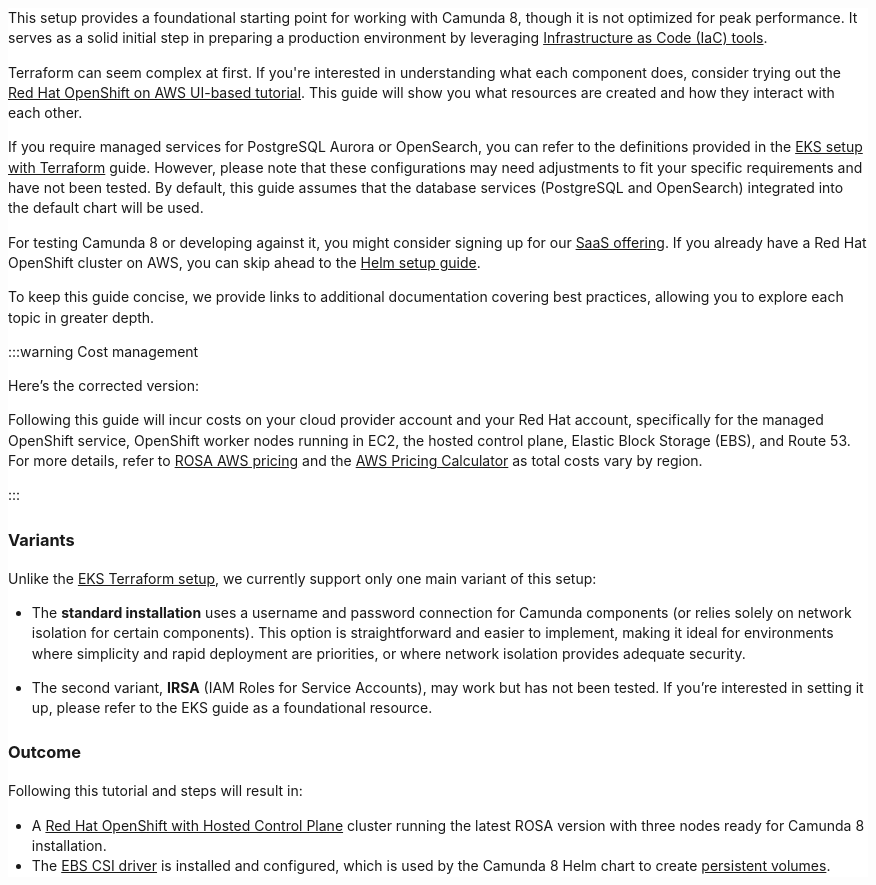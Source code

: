 This setup provides a foundational starting point for working with Camunda 8, though it is not optimized for peak performance. It serves as a solid initial step in preparing a production environment by leveraging [Infrastructure as Code (IaC) tools](https://developer.hashicorp.com/terraform/tutorials/aws-get-started/infrastructure-as-code).

Terraform can seem complex at first. If you're interested in understanding what each component does, consider trying out the [Red Hat OpenShift on AWS UI-based tutorial](https://docs.redhat.com/en/documentation_red_hat_openshift_service_on_aws/4/html/getting_started/rosa-quickstart-guide-ui#rosa-quickstart-creating-a-cluster). This guide will show you what resources are created and how they interact with each other.

If you require managed services for PostgreSQL Aurora or OpenSearch, you can refer to the definitions provided in the [EKS setup with Terraform](../amazon-eks/terraform-setup.md) guide. However, please note that these configurations may need adjustments to fit your specific requirements and have not been tested. By default, this guide assumes that the database services (PostgreSQL and OpenSearch) integrated into the default chart will be used.

For testing Camunda 8 or developing against it, you might consider signing up for our [SaaS offering](https://camunda.com/platform/). If you already have a Red Hat OpenShift cluster on AWS, you can skip ahead to the [Helm setup guide](./openshift-helm.md).

To keep this guide concise, we provide links to additional documentation covering best practices, allowing you to explore each topic in greater depth.

:::warning Cost management

Here’s the corrected version:

Following this guide will incur costs on your cloud provider account and your Red Hat account, specifically for the managed OpenShift service, OpenShift worker nodes running in EC2, the hosted control plane, Elastic Block Storage (EBS), and Route 53. For more details, refer to [ROSA AWS pricing](https://aws.amazon.com/rosa/pricing/) and the [AWS Pricing Calculator](https://calculator.aws/#/) as total costs vary by region.

:::

### Variants

Unlike the [EKS Terraform setup](../amazon-eks/terraform-setup.md), we currently support only one main variant of this setup:

- The **standard installation** uses a username and password connection for Camunda components (or relies solely on network isolation for certain components). This option is straightforward and easier to implement, making it ideal for environments where simplicity and rapid deployment are priorities, or where network isolation provides adequate security.

- The second variant, **IRSA** (IAM Roles for Service Accounts), may work but has not been tested. If you’re interested in setting it up, please refer to the EKS guide as a foundational resource.

### Outcome



Following this tutorial and steps will result in:

- A [Red Hat OpenShift with Hosted Control Plane](https://www.redhat.com/en/topics/containers/what-are-hosted-control-planes#rosa-with-hcp) cluster running the latest ROSA version with three nodes ready for Camunda 8 installation.
- The [EBS CSI driver](https://docs.aws.amazon.com/eks/latest/userguide/ebs-csi.html) is installed and configured, which is used by the Camunda 8 Helm chart to create [persistent volumes](https://kubernetes.io/docs/concepts/storage/persistent-volumes/).
